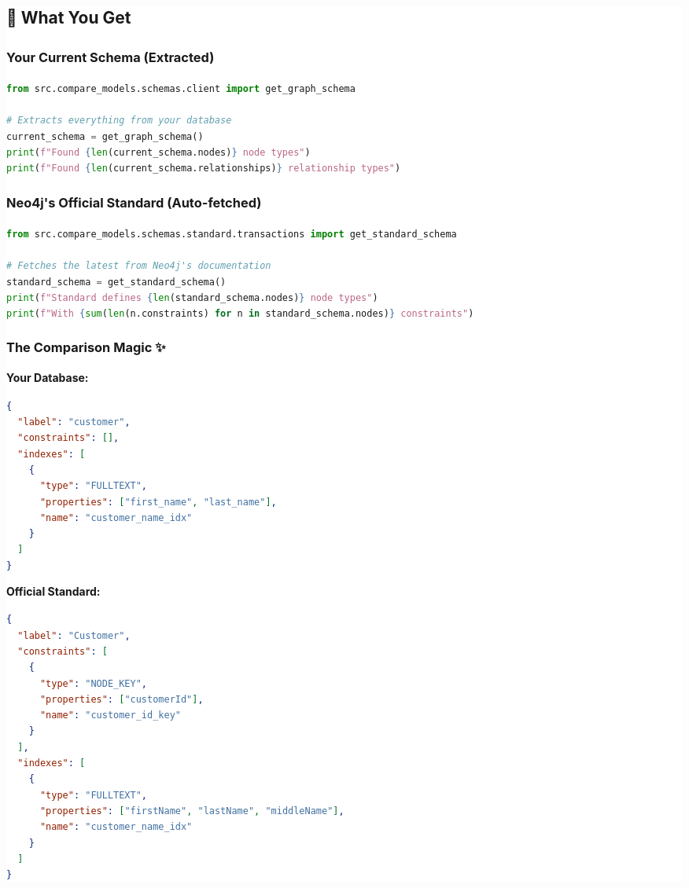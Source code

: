 ## 💎 What You Get

### Your Current Schema (Extracted)
```python
from src.compare_models.schemas.client import get_graph_schema

# Extracts everything from your database
current_schema = get_graph_schema()
print(f"Found {len(current_schema.nodes)} node types")
print(f"Found {len(current_schema.relationships)} relationship types")
```

### Neo4j's Official Standard (Auto-fetched)
```python  
from src.compare_models.schemas.standard.transactions import get_standard_schema

# Fetches the latest from Neo4j's documentation
standard_schema = get_standard_schema()
print(f"Standard defines {len(standard_schema.nodes)} node types")
print(f"With {sum(len(n.constraints) for n in standard_schema.nodes)} constraints")
```

### The Comparison Magic ✨

**Your Database:**
```json
{
  "label": "customer",
  "constraints": [],
  "indexes": [
    {
      "type": "FULLTEXT", 
      "properties": ["first_name", "last_name"],
      "name": "customer_name_idx"
    }
  ]
}
```

**Official Standard:**
```json
{
  "label": "Customer",
  "constraints": [
    {
      "type": "NODE_KEY",
      "properties": ["customerId"], 
      "name": "customer_id_key"
    }
  ],
  "indexes": [
    {
      "type": "FULLTEXT",
      "properties": ["firstName", "lastName", "middleName"],
      "name": "customer_name_idx"
    }
  ]
}
```
